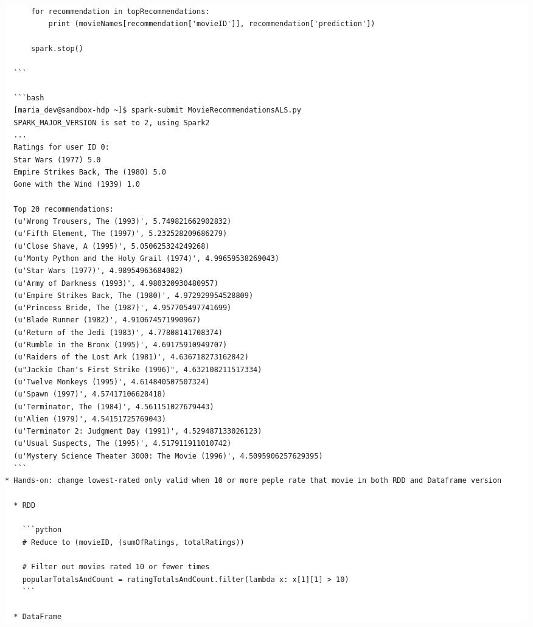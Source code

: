           for recommendation in topRecommendations:
              print (movieNames[recommendation['movieID']], recommendation['prediction'])

          spark.stop()

      ```

      ```bash
      [maria_dev@sandbox-hdp ~]$ spark-submit MovieRecommendationsALS.py 
      SPARK_MAJOR_VERSION is set to 2, using Spark2
      ...
      Ratings for user ID 0:
      Star Wars (1977) 5.0
      Empire Strikes Back, The (1980) 5.0
      Gone with the Wind (1939) 1.0

      Top 20 recommendations:
      (u'Wrong Trousers, The (1993)', 5.749821662902832)
      (u'Fifth Element, The (1997)', 5.232528209686279)
      (u'Close Shave, A (1995)', 5.050625324249268)
      (u'Monty Python and the Holy Grail (1974)', 4.99659538269043)
      (u'Star Wars (1977)', 4.98954963684082)
      (u'Army of Darkness (1993)', 4.980320930480957)
      (u'Empire Strikes Back, The (1980)', 4.972929954528809)
      (u'Princess Bride, The (1987)', 4.957705497741699)
      (u'Blade Runner (1982)', 4.910674571990967)
      (u'Return of the Jedi (1983)', 4.77808141708374)
      (u'Rumble in the Bronx (1995)', 4.69175910949707)
      (u'Raiders of the Lost Ark (1981)', 4.636718273162842)
      (u"Jackie Chan's First Strike (1996)", 4.632108211517334)
      (u'Twelve Monkeys (1995)', 4.614840507507324)
      (u'Spawn (1997)', 4.57417106628418)
      (u'Terminator, The (1984)', 4.561151027679443)
      (u'Alien (1979)', 4.54151725769043)
      (u'Terminator 2: Judgment Day (1991)', 4.529487133026123)
      (u'Usual Suspects, The (1995)', 4.517911911010742)
      (u'Mystery Science Theater 3000: The Movie (1996)', 4.5095906257629395)
      ```
    * Hands-on: change lowest-rated only valid when 10 or more peple rate that movie in both RDD and Dataframe version

      * RDD

        ```python
        # Reduce to (movieID, (sumOfRatings, totalRatings))

        # Filter out movies rated 10 or fewer times
        popularTotalsAndCount = ratingTotalsAndCount.filter(lambda x: x[1][1] > 10)
        ```

      * DataFrame
